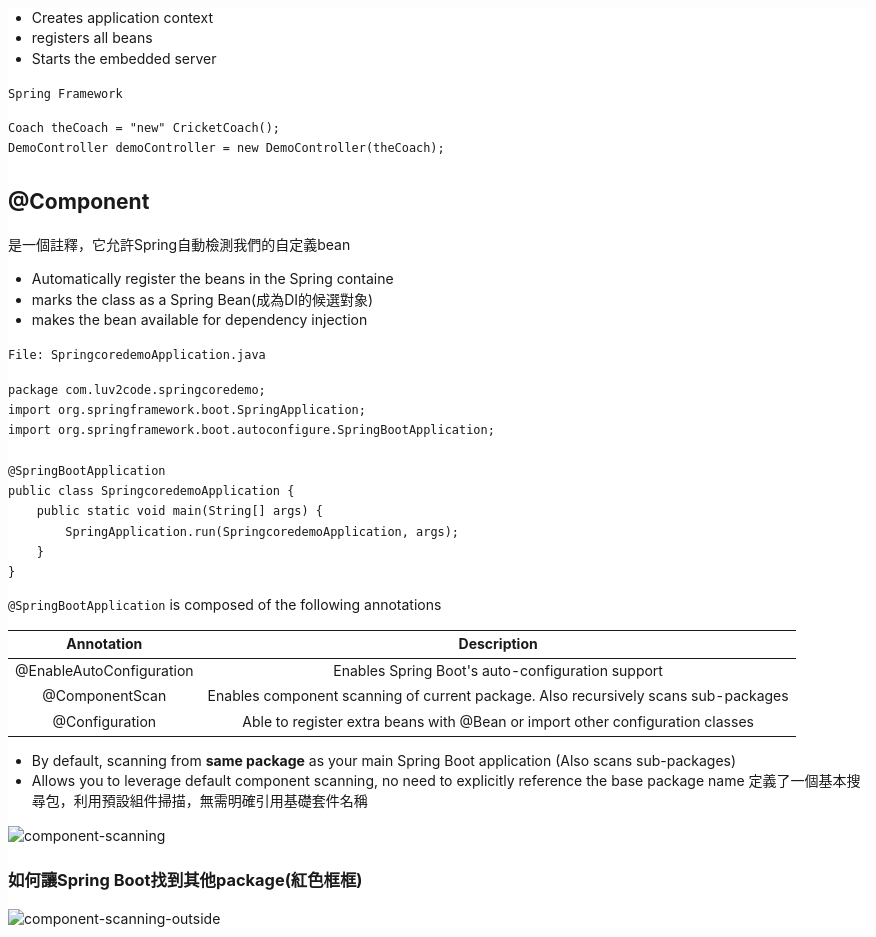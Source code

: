 - Creates application context 
- registers all beans
- Starts the embedded server

`Spring Framework`
```
Coach theCoach = "new" CricketCoach();
DemoController demoController = new DemoController(theCoach);
```

## @Component

是一個註釋，它允許Spring自動檢測我們的自定義bean

- Automatically register the beans in the Spring containe
- marks the class as a Spring Bean(成為DI的候選對象)
- makes the bean available for dependency injection

`File: SpringcoredemoApplication.java`
```
package com.luv2code.springcoredemo;
import org.springframework.boot.SpringApplication;
import org.springframework.boot.autoconfigure.SpringBootApplication;

@SpringBootApplication
public class SpringcoredemoApplication {
    public static void main(String[] args) {
        SpringApplication.run(SpringcoredemoApplication, args);
    }
}
```

`@SpringBootApplication` is composed of the following annotations

|        Annotation        |                                    Description                                     |
| :----------------------: | :--------------------------------------------------------------------------------: |
| @EnableAutoConfiguration |                  Enables Spring Boot's auto-configuration support                  |
|      @ComponentScan      | Enables component scanning of current package. Also recursively scans sub-packages |
|      @Configuration      |   Able to register extra beans with @Bean or import other configuration classes    |

- By default, scanning from **same package** as your main Spring Boot application (Also scans sub-packages)
- Allows you to leverage default component scanning, no need to explicitly reference the base package name
  定義了一個基本搜尋包，利用預設組件掃描，無需明確引用基礎套件名稱

![component-scanning](https://hackmd.io/_uploads/HJGrRLsSa.png)

### 如何讓Spring Boot找到其他package(紅色框框)

![component-scanning-outside](https://hackmd.io/_uploads/ryCwCUoBT.png)
